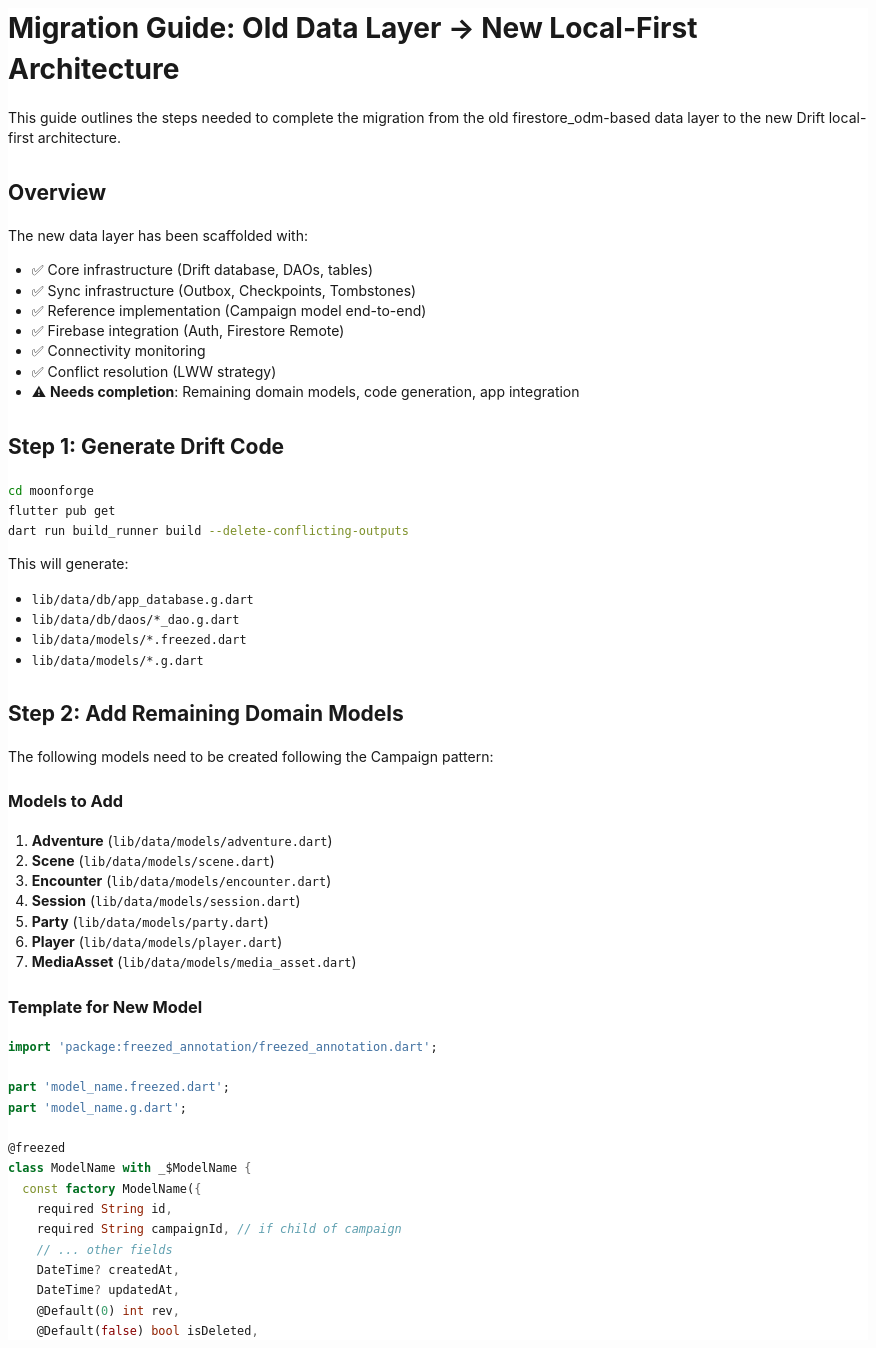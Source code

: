 # Migration Guide: Old Data Layer → New Local-First Architecture

This guide outlines the steps needed to complete the migration from the old firestore_odm-based data layer to the new Drift local-first architecture.

## Overview

The new data layer has been scaffolded with:
- ✅ Core infrastructure (Drift database, DAOs, tables)
- ✅ Sync infrastructure (Outbox, Checkpoints, Tombstones)
- ✅ Reference implementation (Campaign model end-to-end)
- ✅ Firebase integration (Auth, Firestore Remote)
- ✅ Connectivity monitoring
- ✅ Conflict resolution (LWW strategy)
- ⚠️ **Needs completion**: Remaining domain models, code generation, app integration

## Step 1: Generate Drift Code

```bash
cd moonforge
flutter pub get
dart run build_runner build --delete-conflicting-outputs
```

This will generate:
- `lib/data/db/app_database.g.dart`
- `lib/data/db/daos/*_dao.g.dart`
- `lib/data/models/*.freezed.dart`
- `lib/data/models/*.g.dart`

## Step 2: Add Remaining Domain Models

The following models need to be created following the Campaign pattern:

### Models to Add

1. **Adventure** (`lib/data/models/adventure.dart`)
2. **Scene** (`lib/data/models/scene.dart`)
3. **Encounter** (`lib/data/models/encounter.dart`)
4. **Session** (`lib/data/models/session.dart`)
5. **Party** (`lib/data/models/party.dart`)
6. **Player** (`lib/data/models/player.dart`)
7. **MediaAsset** (`lib/data/models/media_asset.dart`)

### Template for New Model

```dart
import 'package:freezed_annotation/freezed_annotation.dart';

part 'model_name.freezed.dart';
part 'model_name.g.dart';

@freezed
class ModelName with _$ModelName {
  const factory ModelName({
    required String id,
    required String campaignId, // if child of campaign
    // ... other fields
    DateTime? createdAt,
    DateTime? updatedAt,
    @Default(0) int rev,
    @Default(false) bool isDeleted,
```